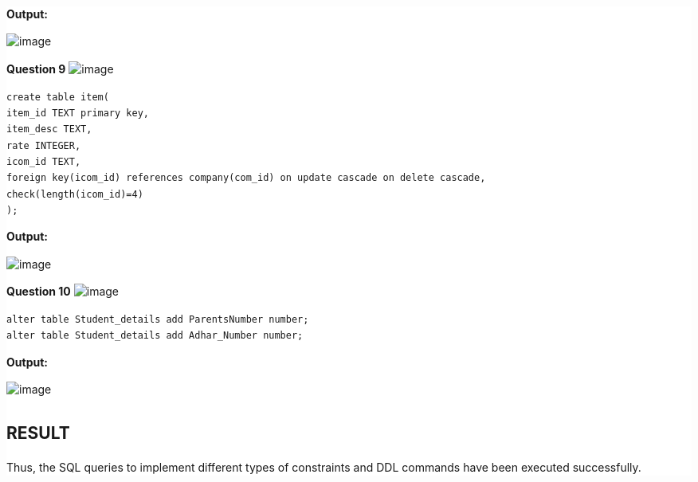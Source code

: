 
**Output:**

![image](https://github.com/user-attachments/assets/870a451d-a319-4421-835a-4022ef3e5ed7)


**Question 9**
![image](https://github.com/user-attachments/assets/5633ea07-6bf0-413a-a86e-1d035f345c97)

```
create table item(
item_id TEXT primary key,
item_desc TEXT,
rate INTEGER,
icom_id TEXT,
foreign key(icom_id) references company(com_id) on update cascade on delete cascade,
check(length(icom_id)=4)
);
```


**Output:**

![image](https://github.com/user-attachments/assets/51e48e4d-1382-4363-a7de-cd45ff80a95e)


**Question 10**
![image](https://github.com/user-attachments/assets/706ecc26-da4d-43ba-9a21-5b05255bbb6e)

```
alter table Student_details add ParentsNumber number;
alter table Student_details add Adhar_Number number;
```


**Output:**

![image](https://github.com/user-attachments/assets/76411eac-7c87-4a3f-bef7-aa346c202b86)


## RESULT
Thus, the SQL queries to implement different types of constraints and DDL commands have been executed successfully.

